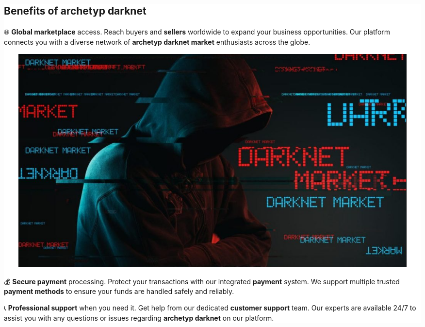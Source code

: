 ## Benefits of **archetyp darknet**

🌐 **Global marketplace** access. Reach buyers and **sellers** worldwide to expand your business opportunities. Our platform connects you with a diverse network of **archetyp darknet market** enthusiasts across the globe.

<div align='center'>

<img src='assets/images/shop/images/archetyp/4.png' alt='Images' width='800'/>

</div>

💰 **Secure payment** processing. Protect your transactions with our integrated **payment** system. We support multiple trusted **payment methods** to ensure your funds are handled safely and reliably.

📞 **Professional support** when you need it. Get help from our dedicated **customer support** team. Our experts are available 24/7 to assist you with any questions or issues regarding **archetyp darknet** on our platform.

<div align='center'>
